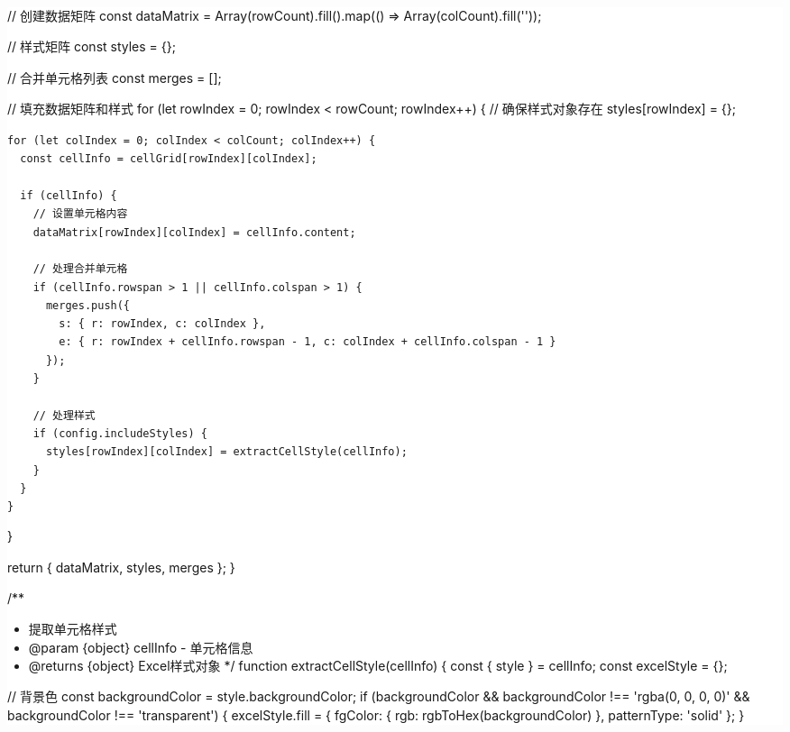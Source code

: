 // 创建数据矩阵
const dataMatrix = Array(rowCount).fill().map(() => Array(colCount).fill(''));

// 样式矩阵
const styles = {};

// 合并单元格列表
const merges = [];

// 填充数据矩阵和样式
for (let rowIndex = 0; rowIndex < rowCount; rowIndex++) {
// 确保样式对象存在
styles[rowIndex] = {};

    for (let colIndex = 0; colIndex < colCount; colIndex++) {
      const cellInfo = cellGrid[rowIndex][colIndex];
      
      if (cellInfo) {
        // 设置单元格内容
        dataMatrix[rowIndex][colIndex] = cellInfo.content;
        
        // 处理合并单元格
        if (cellInfo.rowspan > 1 || cellInfo.colspan > 1) {
          merges.push({
            s: { r: rowIndex, c: colIndex },
            e: { r: rowIndex + cellInfo.rowspan - 1, c: colIndex + cellInfo.colspan - 1 }
          });
        }
        
        // 处理样式
        if (config.includeStyles) {
          styles[rowIndex][colIndex] = extractCellStyle(cellInfo);
        }
      }
    }
}

return { dataMatrix, styles, merges };
}

/**
* 提取单元格样式
* @param {object} cellInfo - 单元格信息
* @returns {object} Excel样式对象
  */
  function extractCellStyle(cellInfo) {
  const { style } = cellInfo;
  const excelStyle = {};

// 背景色
const backgroundColor = style.backgroundColor;
if (backgroundColor && backgroundColor !== 'rgba(0, 0, 0, 0)' && backgroundColor !== 'transparent') {
excelStyle.fill = {
fgColor: { rgb: rgbToHex(backgroundColor) },
patternType: 'solid'
};
}
